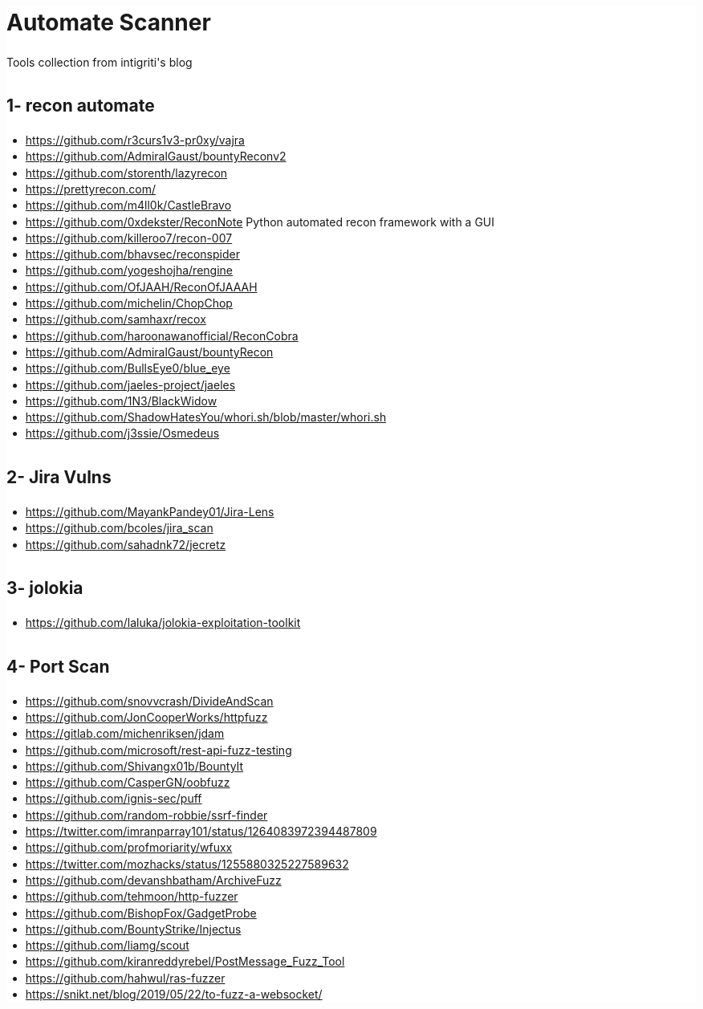# Automate Scanner
Tools collection from  intigriti's blog 

## 1- recon automate
- https://github.com/r3curs1v3-pr0xy/vajra	
- https://github.com/AdmiralGaust/bountyReconv2	
- https://github.com/storenth/lazyrecon	
- https://prettyrecon.com/	
- https://github.com/m4ll0k/CastleBravo	
- https://github.com/0xdekster/ReconNote Python automated recon framework with a GUI
- https://github.com/killeroo7/recon-007	
- https://github.com/bhavsec/reconspider	
- https://github.com/yogeshojha/rengine	
- https://github.com/OfJAAH/ReconOfJAAAH	
- https://github.com/michelin/ChopChop	
- https://github.com/samhaxr/recox	
- https://github.com/haroonawanofficial/ReconCobra	
- https://github.com/AdmiralGaust/bountyRecon	
- https://github.com/BullsEye0/blue_eye	
- https://github.com/jaeles-project/jaeles	
- https://github.com/1N3/BlackWidow	
- https://github.com/ShadowHatesYou/whori.sh/blob/master/whori.sh	
- https://github.com/j3ssie/Osmedeus	

## 2- Jira Vulns
- https://github.com/MayankPandey01/Jira-Lens
- https://github.com/bcoles/jira_scan
- https://github.com/sahadnk72/jecretz

## 3- jolokia
- https://github.com/laluka/jolokia-exploitation-toolkit
 
## 4- Port Scan
- https://github.com/snovvcrash/DivideAndScan
- https://github.com/JonCooperWorks/httpfuzz
- https://gitlab.com/michenriksen/jdam
- https://github.com/microsoft/rest-api-fuzz-testing
- https://github.com/Shivangx01b/BountyIt
- https://github.com/CasperGN/oobfuzz
- https://github.com/ignis-sec/puff
- https://github.com/random-robbie/ssrf-finder
- https://twitter.com/imranparray101/status/1264083972394487809
- https://github.com/profmoriarity/wfuxx
- https://twitter.com/mozhacks/status/1255880325227589632
- https://github.com/devanshbatham/ArchiveFuzz
- https://github.com/tehmoon/http-fuzzer
- https://github.com/BishopFox/GadgetProbe
- https://github.com/BountyStrike/Injectus
- https://github.com/liamg/scout
- https://github.com/kiranreddyrebel/PostMessage_Fuzz_Tool
- https://github.com/hahwul/ras-fuzzer
- https://snikt.net/blog/2019/05/22/to-fuzz-a-websocket/
 
